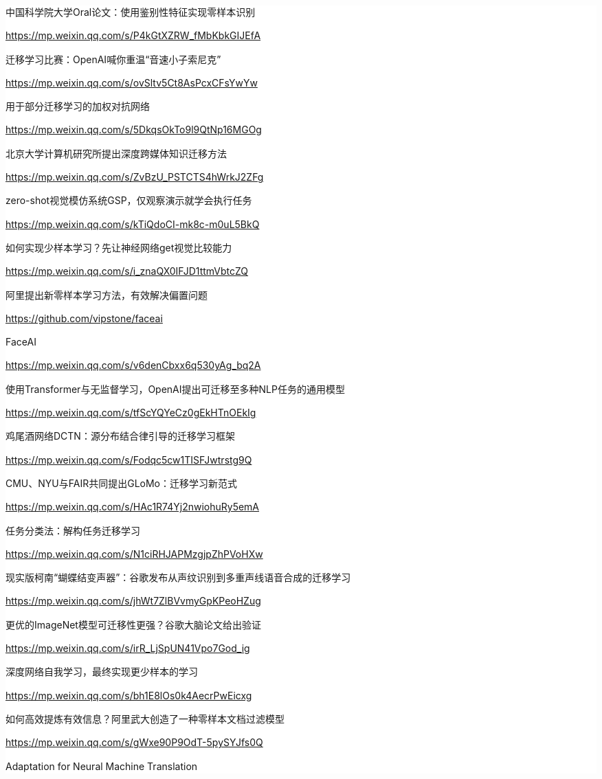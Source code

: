 中国科学院大学Oral论文：使用鉴别性特征实现零样本识别

https://mp.weixin.qq.com/s/P4kGtXZRW_fMbKbkGIJEfA

迁移学习比赛：OpenAI喊你重温“音速小子索尼克”

https://mp.weixin.qq.com/s/ovSltv5Ct8AsPcxCFsYwYw

用于部分迁移学习的加权对抗网络

https://mp.weixin.qq.com/s/5DkqsOkTo9l9QtNp16MGOg

北京大学计算机研究所提出深度跨媒体知识迁移方法

https://mp.weixin.qq.com/s/ZvBzU_PSTCTS4hWrkJ2ZFg

zero-shot视觉模仿系统GSP，仅观察演示就学会执行任务

https://mp.weixin.qq.com/s/kTiQdoCI-mk8c-m0uL5BkQ

如何实现少样本学习？先让神经网络get视觉比较能力

https://mp.weixin.qq.com/s/i_znaQX0IFJD1ttmVbtcZQ

阿里提出新零样本学习方法，有效解决偏置问题

https://github.com/vipstone/faceai

FaceAI

https://mp.weixin.qq.com/s/v6denCbxx6q530yAg_bq2A

使用Transformer与无监督学习，OpenAI提出可迁移至多种NLP任务的通用模型

https://mp.weixin.qq.com/s/tfScYQYeCz0gEkHTnOEkIg

鸡尾酒网络DCTN：源分布结合律引导的迁移学习框架

https://mp.weixin.qq.com/s/Fodqc5cw1TISFJwtrstg9Q

CMU、NYU与FAIR共同提出GLoMo：迁移学习新范式

https://mp.weixin.qq.com/s/HAc1R74Yj2nwiohuRy5emA

任务分类法：解构任务迁移学习

https://mp.weixin.qq.com/s/N1ciRHJAPMzgjpZhPVoHXw

现实版柯南“蝴蝶结变声器”：谷歌发布从声纹识别到多重声线语音合成的迁移学习

https://mp.weixin.qq.com/s/jhWt7ZlBVvmyGpKPeoHZug

更优的ImageNet模型可迁移性更强？谷歌大脑论文给出验证

https://mp.weixin.qq.com/s/irR_LjSpUN41Vpo7God_ig

深度网络自我学习，最终实现更少样本的学习

https://mp.weixin.qq.com/s/bh1E8lOs0k4AecrPwEicxg

如何高效提炼有效信息？阿里武大创造了一种零样本文档过滤模型

https://mp.weixin.qq.com/s/gWxe90P9OdT-5pySYJfs0Q

Adaptation for Neural Machine Translation

